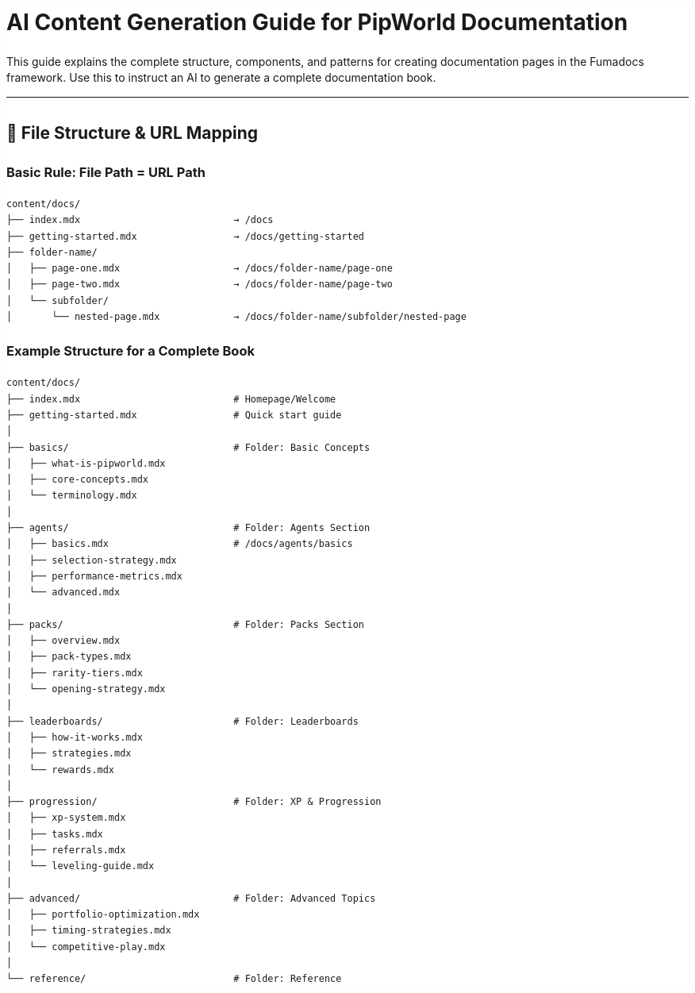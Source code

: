 # AI Content Generation Guide for PipWorld Documentation

This guide explains the complete structure, components, and patterns for creating documentation pages in the Fumadocs framework. Use this to instruct an AI to generate a complete documentation book.

---

## 📂 File Structure & URL Mapping

### Basic Rule: File Path = URL Path

```
content/docs/
├── index.mdx                           → /docs
├── getting-started.mdx                 → /docs/getting-started
├── folder-name/
│   ├── page-one.mdx                    → /docs/folder-name/page-one
│   ├── page-two.mdx                    → /docs/folder-name/page-two
│   └── subfolder/
│       └── nested-page.mdx             → /docs/folder-name/subfolder/nested-page
```

### Example Structure for a Complete Book

```
content/docs/
├── index.mdx                           # Homepage/Welcome
├── getting-started.mdx                 # Quick start guide
│
├── basics/                             # Folder: Basic Concepts
│   ├── what-is-pipworld.mdx
│   ├── core-concepts.mdx
│   └── terminology.mdx
│
├── agents/                             # Folder: Agents Section
│   ├── basics.mdx                      # /docs/agents/basics
│   ├── selection-strategy.mdx
│   ├── performance-metrics.mdx
│   └── advanced.mdx
│
├── packs/                              # Folder: Packs Section
│   ├── overview.mdx
│   ├── pack-types.mdx
│   ├── rarity-tiers.mdx
│   └── opening-strategy.mdx
│
├── leaderboards/                       # Folder: Leaderboards
│   ├── how-it-works.mdx
│   ├── strategies.mdx
│   └── rewards.mdx
│
├── progression/                        # Folder: XP & Progression
│   ├── xp-system.mdx
│   ├── tasks.mdx
│   ├── referrals.mdx
│   └── leveling-guide.mdx
│
├── advanced/                           # Folder: Advanced Topics
│   ├── portfolio-optimization.mdx
│   ├── timing-strategies.mdx
│   └── competitive-play.mdx
│
└── reference/                          # Folder: Reference
```